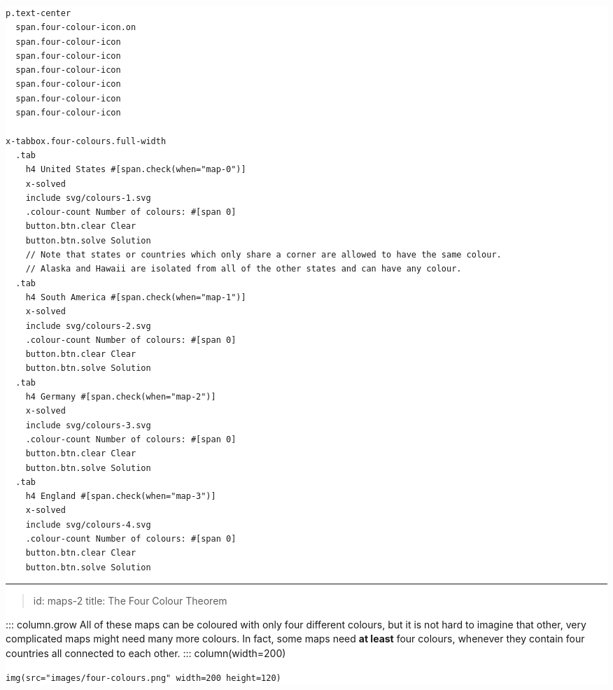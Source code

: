     p.text-center
      span.four-colour-icon.on
      span.four-colour-icon
      span.four-colour-icon
      span.four-colour-icon
      span.four-colour-icon
      span.four-colour-icon
      span.four-colour-icon

    x-tabbox.four-colours.full-width
      .tab
        h4 United States #[span.check(when="map-0")]
        x-solved
        include svg/colours-1.svg
        .colour-count Number of colours: #[span 0]
        button.btn.clear Clear
        button.btn.solve Solution
        // Note that states or countries which only share a corner are allowed to have the same colour.
        // Alaska and Hawaii are isolated from all of the other states and can have any colour.
      .tab
        h4 South America #[span.check(when="map-1")]
        x-solved
        include svg/colours-2.svg
        .colour-count Number of colours: #[span 0]
        button.btn.clear Clear
        button.btn.solve Solution
      .tab
        h4 Germany #[span.check(when="map-2")]
        x-solved
        include svg/colours-3.svg
        .colour-count Number of colours: #[span 0]
        button.btn.clear Clear
        button.btn.solve Solution
      .tab
        h4 England #[span.check(when="map-3")]
        x-solved
        include svg/colours-4.svg
        .colour-count Number of colours: #[span 0]
        button.btn.clear Clear
        button.btn.solve Solution

---
> id: maps-2
> title: The Four Colour Theorem

::: column.grow
All of these maps can be coloured with only four different colours, but it is
not hard to imagine that other, very complicated maps might need many more
colours. In fact, some maps need __at least__ four colours, whenever they
contain four countries all connected to each other.
::: column(width=200)

    img(src="images/four-colours.png" width=200 height=120)
